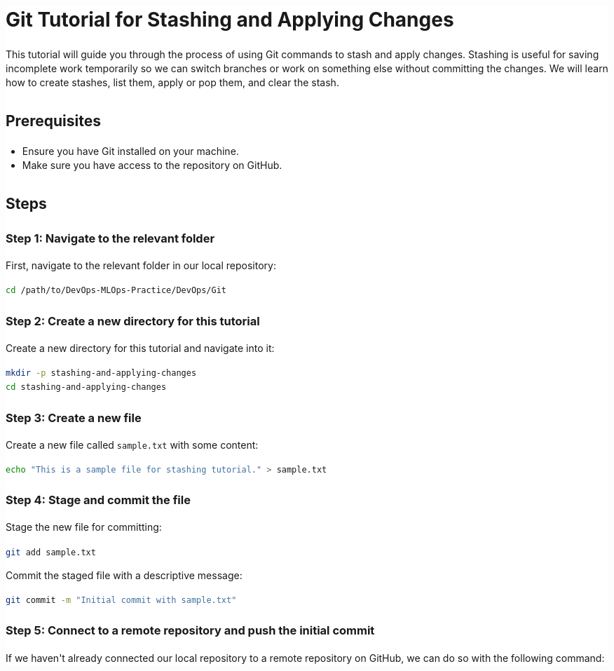 # Git Tutorial for Stashing and Applying Changes

This tutorial will guide you through the process of using Git commands to stash and apply changes. Stashing is useful for saving incomplete work temporarily so we can switch branches or work on something else without committing the changes. We will learn how to create stashes, list them, apply or pop them, and clear the stash.

## Prerequisites
- Ensure you have Git installed on your machine.
- Make sure you have access to the repository on GitHub.

## Steps

### Step 1: Navigate to the relevant folder
First, navigate to the relevant folder in our local repository:

```sh
cd /path/to/DevOps-MLOps-Practice/DevOps/Git
```

### Step 2: Create a new directory for this tutorial
Create a new directory for this tutorial and navigate into it:

```sh
mkdir -p stashing-and-applying-changes
cd stashing-and-applying-changes
```

### Step 3: Create a new file
Create a new file called `sample.txt` with some content:

```sh
echo "This is a sample file for stashing tutorial." > sample.txt
```

### Step 4: Stage and commit the file
Stage the new file for committing:

```sh
git add sample.txt
```

Commit the staged file with a descriptive message:

```sh
git commit -m "Initial commit with sample.txt"
```

### Step 5: Connect to a remote repository and push the initial commit
If we haven't already connected our local repository to a remote repository on GitHub, we can do so with the following command:

